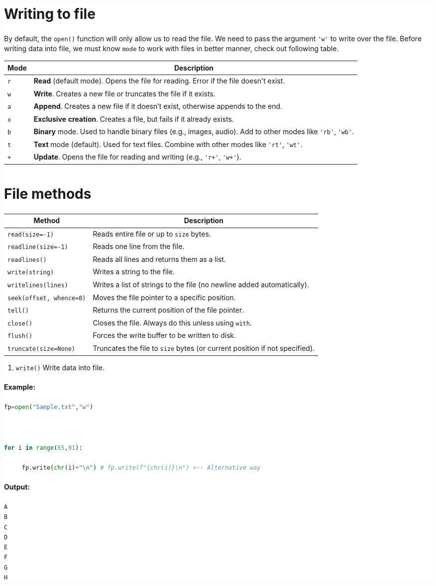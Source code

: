 # Writing to file

By default, the `open()` function will only allow us to read the file. We need to pass the argument `'w'` to write over the file. Before writing data into file, we must know `mode` to work with files in better manner, check out following table.

| Mode | Description                                                                                                 |
| ---- | ----------------------------------------------------------------------------------------------------------- |
| `r`  | **Read** (default mode). Opens the file for reading. Error if the file doesn't exist.                       |
| `w`  | **Write**. Creates a new file or truncates the file if it exists.                                           |
| `a`  | **Append**. Creates a new file if it doesn’t exist, otherwise appends to the end.                           |
| `x`  | **Exclusive creation**. Creates a file, but fails if it already exists.                                     |
| `b`  | **Binary** mode. Used to handle binary files (e.g., images, audio). Add to other modes like `'rb'`, `'wb'`. |
| `t`  | **Text** mode (default). Used for text files. Combine with other modes like `'rt'`, `'wt'`.                 |
| `+`  | **Update**. Opens the file for reading and writing (e.g., `'r+'`, `'w+'`).                                  |
# File methods

|Method|Description|
|---|---|
|`read(size=-1)`|Reads entire file or up to `size` bytes.|
|`readline(size=-1)`|Reads one line from the file.|
|`readlines()`|Reads all lines and returns them as a list.|
|`write(string)`|Writes a string to the file.|
|`writelines(lines)`|Writes a list of strings to the file (no newline added automatically).|
|`seek(offset, whence=0)`|Moves the file pointer to a specific position.|
|`tell()`|Returns the current position of the file pointer.|
|`close()`|Closes the file. Always do this unless using `with`.|
|`flush()`|Forces the write buffer to be written to disk.|
|`truncate(size=None)`|Truncates the file to `size` bytes (or current position if not specified).|
1. `write()` Write data into file.
#### Example:
```python
fp=open("Sample.txt","w")

  

for i in range(65,91):

     fp.write(chr(i)+"\n") # fp.write(f"{chr(i)}\n") <-- Alternative way
```
#### Output:
```python
A
B
C
D
E
F
G
H
```